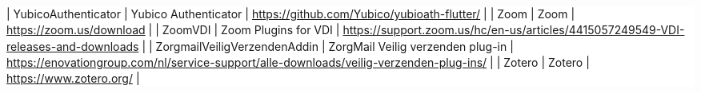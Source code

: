 | YubicoAuthenticator                   | Yubico Authenticator                                              | https://github.com/Yubico/yubioath-flutter/                                                                                                 |
| Zoom                                  | Zoom                                                              | https://zoom.us/download                                                                                                                    |
| ZoomVDI                               | Zoom Plugins for VDI                                              | https://support.zoom.us/hc/en-us/articles/4415057249549-VDI-releases-and-downloads                                                          |
| ZorgmailVeiligVerzendenAddin          | ZorgMail Veilig verzenden plug-in                                 | https://enovationgroup.com/nl/service-support/alle-downloads/veilig-verzenden-plug-ins/                                                     |
| Zotero                                | Zotero                                                            | https://www.zotero.org/                                                                                                                     |
